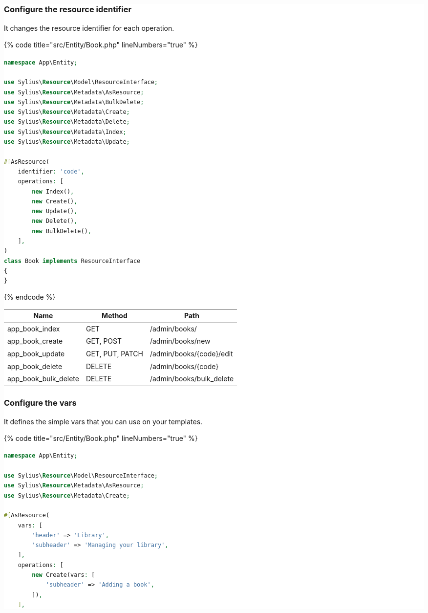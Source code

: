 ### Configure the resource identifier

It changes the resource identifier for each operation.

{% code title="src/Entity/Book.php" lineNumbers="true" %}
```php
namespace App\Entity;

use Sylius\Resource\Model\ResourceInterface;
use Sylius\Resource\Metadata\AsResource;
use Sylius\Resource\Metadata\BulkDelete;
use Sylius\Resource\Metadata\Create;
use Sylius\Resource\Metadata\Delete;
use Sylius\Resource\Metadata\Index;
use Sylius\Resource\Metadata\Update;

#[AsResource(
    identifier: 'code',
    operations: [
        new Index(),
        new Create(),
        new Update(),
        new Delete(),
        new BulkDelete(),
    ],
)
class Book implements ResourceInterface
{
}
```
{% endcode %}

| Name                 | Method          | Path                     |
|----------------------|-----------------|--------------------------|
| app_book_index       | GET             | /admin/books/            |
| app_book_create      | GET, POST       | /admin/books/new         |                     
| app_book_update      | GET, PUT, PATCH | /admin/books/{code}/edit |        
| app_book_delete      | DELETE          | /admin/books/{code}      |
| app_book_bulk_delete | DELETE          | /admin/books/bulk_delete |

### Configure the vars

It defines the simple vars that you can use on your templates.

{% code title="src/Entity/Book.php" lineNumbers="true" %}
```php
namespace App\Entity;

use Sylius\Resource\Model\ResourceInterface;
use Sylius\Resource\Metadata\AsResource;
use Sylius\Resource\Metadata\Create;

#[AsResource(
    vars: [
        'header' => 'Library', 
        'subheader' => 'Managing your library',
    ],
    operations: [
        new Create(vars: [
            'subheader' => 'Adding a book',
        ]),
    ],
```